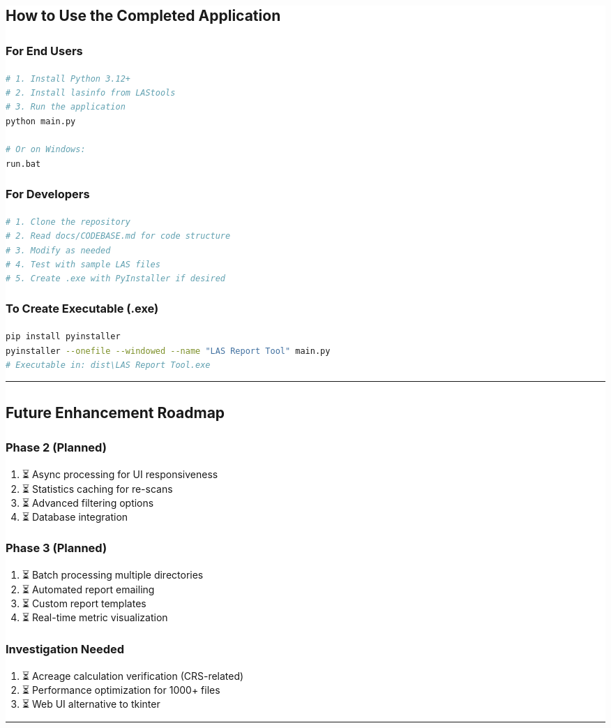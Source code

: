 ## How to Use the Completed Application

### For End Users

```bash
# 1. Install Python 3.12+
# 2. Install lasinfo from LAStools
# 3. Run the application
python main.py

# Or on Windows:
run.bat
```

### For Developers

```bash
# 1. Clone the repository
# 2. Read docs/CODEBASE.md for code structure
# 3. Modify as needed
# 4. Test with sample LAS files
# 5. Create .exe with PyInstaller if desired
```

### To Create Executable (.exe)

```bash
pip install pyinstaller
pyinstaller --onefile --windowed --name "LAS Report Tool" main.py
# Executable in: dist\LAS Report Tool.exe
```

---

## Future Enhancement Roadmap

### Phase 2 (Planned)
1. ⏳ Async processing for UI responsiveness
2. ⏳ Statistics caching for re-scans
3. ⏳ Advanced filtering options
4. ⏳ Database integration

### Phase 3 (Planned)
1. ⏳ Batch processing multiple directories
2. ⏳ Automated report emailing
3. ⏳ Custom report templates
4. ⏳ Real-time metric visualization

### Investigation Needed
1. ⏳ Acreage calculation verification (CRS-related)
2. ⏳ Performance optimization for 1000+ files
3. ⏳ Web UI alternative to tkinter

---